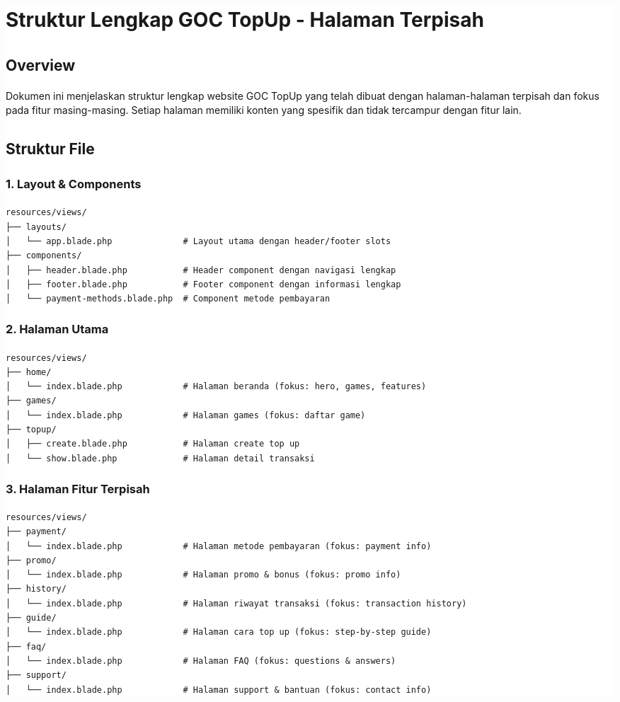 # Struktur Lengkap GOC TopUp - Halaman Terpisah

## Overview
Dokumen ini menjelaskan struktur lengkap website GOC TopUp yang telah dibuat dengan halaman-halaman terpisah dan fokus pada fitur masing-masing. Setiap halaman memiliki konten yang spesifik dan tidak tercampur dengan fitur lain.

## Struktur File

### 1. Layout & Components
```
resources/views/
├── layouts/
│   └── app.blade.php              # Layout utama dengan header/footer slots
├── components/
│   ├── header.blade.php           # Header component dengan navigasi lengkap
│   ├── footer.blade.php           # Footer component dengan informasi lengkap
│   └── payment-methods.blade.php  # Component metode pembayaran
```

### 2. Halaman Utama
```
resources/views/
├── home/
│   └── index.blade.php            # Halaman beranda (fokus: hero, games, features)
├── games/
│   └── index.blade.php            # Halaman games (fokus: daftar game)
├── topup/
│   ├── create.blade.php           # Halaman create top up
│   └── show.blade.php             # Halaman detail transaksi
```

### 3. Halaman Fitur Terpisah
```
resources/views/
├── payment/
│   └── index.blade.php            # Halaman metode pembayaran (fokus: payment info)
├── promo/
│   └── index.blade.php            # Halaman promo & bonus (fokus: promo info)
├── history/
│   └── index.blade.php            # Halaman riwayat transaksi (fokus: transaction history)
├── guide/
│   └── index.blade.php            # Halaman cara top up (fokus: step-by-step guide)
├── faq/
│   └── index.blade.php            # Halaman FAQ (fokus: questions & answers)
├── support/
│   └── index.blade.php            # Halaman support & bantuan (fokus: contact info)
```

